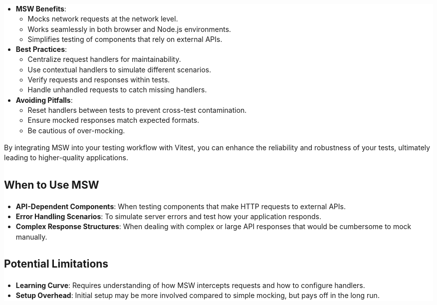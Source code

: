 - **MSW Benefits**:
  - Mocks network requests at the network level.
  - Works seamlessly in both browser and Node.js environments.
  - Simplifies testing of components that rely on external APIs.
- **Best Practices**:
  - Centralize request handlers for maintainability.
  - Use contextual handlers to simulate different scenarios.
  - Verify requests and responses within tests.
  - Handle unhandled requests to catch missing handlers.
- **Avoiding Pitfalls**:
  - Reset handlers between tests to prevent cross-test contamination.
  - Ensure mocked responses match expected formats.
  - Be cautious of over-mocking.

By integrating MSW into your testing workflow with Vitest, you can enhance the reliability and robustness of your tests, ultimately leading to higher-quality applications.

## When to Use MSW

- **API-Dependent Components**: When testing components that make HTTP requests to external APIs.
- **Error Handling Scenarios**: To simulate server errors and test how your application responds.
- **Complex Response Structures**: When dealing with complex or large API responses that would be cumbersome to mock manually.

## Potential Limitations

- **Learning Curve**: Requires understanding of how MSW intercepts requests and how to configure handlers.
- **Setup Overhead**: Initial setup may be more involved compared to simple mocking, but pays off in the long run.

```ts
```
